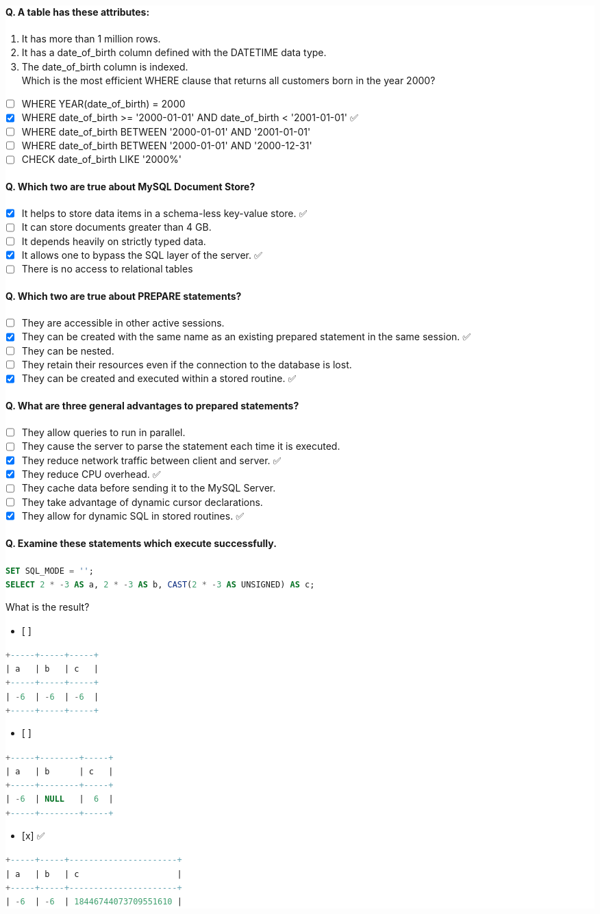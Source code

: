 #### Q. A table has these attributes:  
1. It has more than 1 million rows.  
2. It has a date_of_birth column defined with the DATETIME data type.  
3. The date_of_birth column is indexed.  
Which is the most efficient WHERE clause that returns all customers born in the year 2000?
- [ ] WHERE YEAR(date_of_birth) = 2000
- [x] WHERE date_of_birth >= '2000-01-01' AND date_of_birth < '2001-01-01' ✅
- [ ] WHERE date_of_birth BETWEEN '2000-01-01' AND '2001-01-01'
- [ ] WHERE date_of_birth BETWEEN '2000-01-01' AND '2000-12-31'
- [ ] CHECK date_of_birth LIKE '2000%'

#### Q. Which two are true about MySQL Document Store?
- [x] It helps to store data items in a schema-less key-value store. ✅
- [ ] It can store documents greater than 4 GB.
- [ ] It depends heavily on strictly typed data.
- [x] It allows one to bypass the SQL layer of the server. ✅
- [ ] There is no access to relational tables

#### Q. Which two are true about PREPARE statements?
- [ ] They are accessible in other active sessions.
- [x] They can be created with the same name as an existing prepared statement in the same session. ✅
- [ ] They can be nested.
- [ ] They retain their resources even if the connection to the database is lost.
- [x] They can be created and executed within a stored routine. ✅

#### Q. What are three general advantages to prepared statements?
- [ ] They allow queries to run in parallel.
- [ ] They cause the server to parse the statement each time it is executed.
- [x] They reduce network traffic between client and server. ✅
- [x] They reduce CPU overhead. ✅
- [ ] They cache data before sending it to the MySQL Server.
- [ ] They take advantage of dynamic cursor declarations.
- [x] They allow for dynamic SQL in stored routines. ✅

#### Q. Examine these statements which execute successfully.
```sql
SET SQL_MODE = '';
SELECT 2 * -3 AS a, 2 * -3 AS b, CAST(2 * -3 AS UNSIGNED) AS c;
```
What is the result?
- [ ] 
```sql
+-----+-----+-----+
| a   | b   | c   |
+-----+-----+-----+
| -6  | -6  | -6  |
+-----+-----+-----+
```
- [ ] 
```sql
+-----+--------+-----+
| a   | b      | c   |
+-----+--------+-----+
| -6  | NULL   |  6  |
+-----+--------+-----+
```
- [x] ✅
```sql
+-----+-----+----------------------+
| a   | b   | c                    |
+-----+-----+----------------------+
| -6  | -6  | 18446744073709551610 |
```